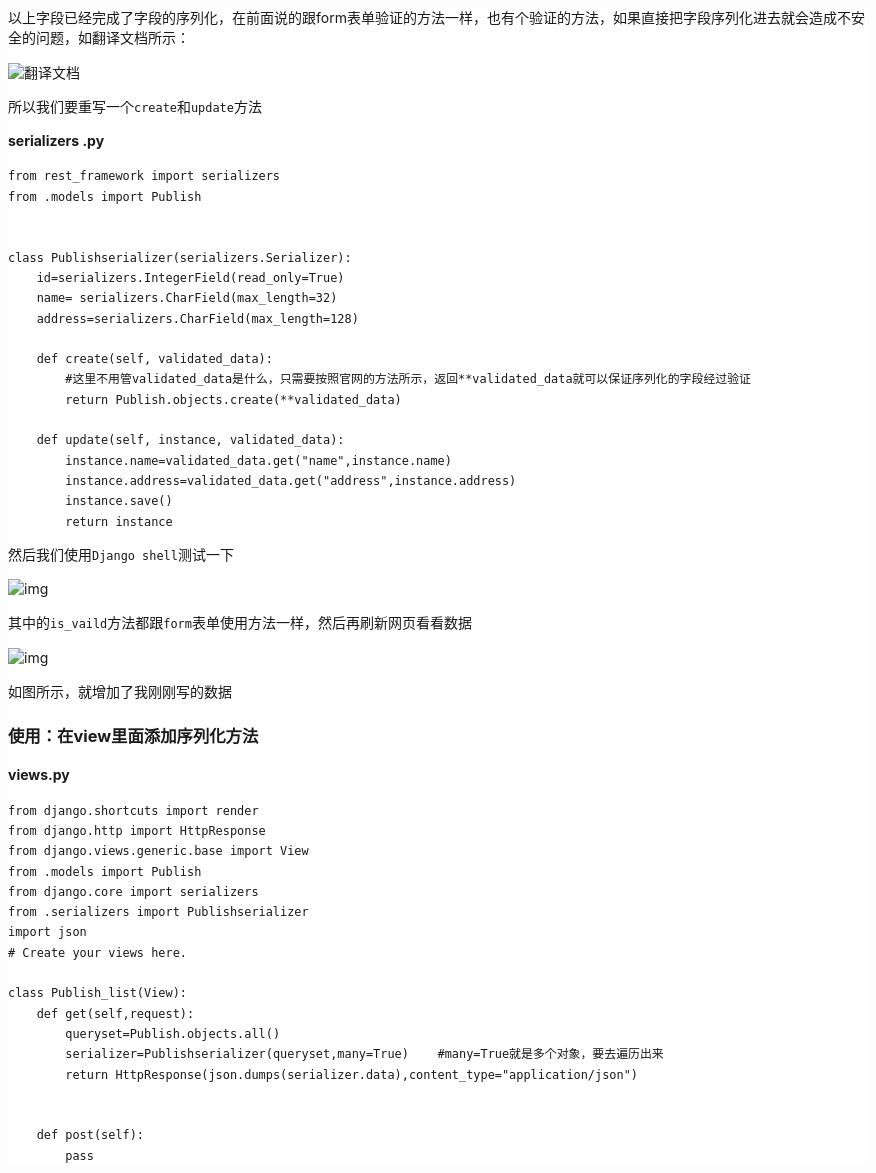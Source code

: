 以上字段已经完成了字段的序列化，在前面说的跟form表单验证的方法一样，也有个验证的方法，如果直接把字段序列化进去就会造成不安全的问题，如翻译文档所示：

![翻译文档](Restframework从入门到精通.assets/16e3e6552ab0f3bd)

所以我们要重写一个`create`和`update`方法

**serializers .py**

```
from rest_framework import serializers
from .models import Publish


class Publishserializer(serializers.Serializer):
    id=serializers.IntegerField(read_only=True)
    name= serializers.CharField(max_length=32)
    address=serializers.CharField(max_length=128)

    def create(self, validated_data):
        #这里不用管validated_data是什么，只需要按照官网的方法所示，返回**validated_data就可以保证序列化的字段经过验证
        return Publish.objects.create(**validated_data)

    def update(self, instance, validated_data):
        instance.name=validated_data.get("name",instance.name)
        instance.address=validated_data.get("address",instance.address)
        instance.save()
        return instance
```

然后我们使用`Django shell`测试一下

![img](Restframework从入门到精通.assets/16e3e655590f0ce3)

其中的`is_vaild`方法都跟`form`表单使用方法一样，然后再刷新网页看看数据

![img](Restframework从入门到精通.assets/16e3e655593a9d4d)

如图所示，就增加了我刚刚写的数据

### 使用：在view里面添加序列化方法

**views.py**

```
from django.shortcuts import render
from django.http import HttpResponse
from django.views.generic.base import View
from .models import Publish
from django.core import serializers
from .serializers import Publishserializer
import json
# Create your views here.

class Publish_list(View):
    def get(self,request):
        queryset=Publish.objects.all()
        serializer=Publishserializer(queryset,many=True)    #many=True就是多个对象，要去遍历出来
        return HttpResponse(json.dumps(serializer.data),content_type="application/json")


    def post(self):
        pass
```

